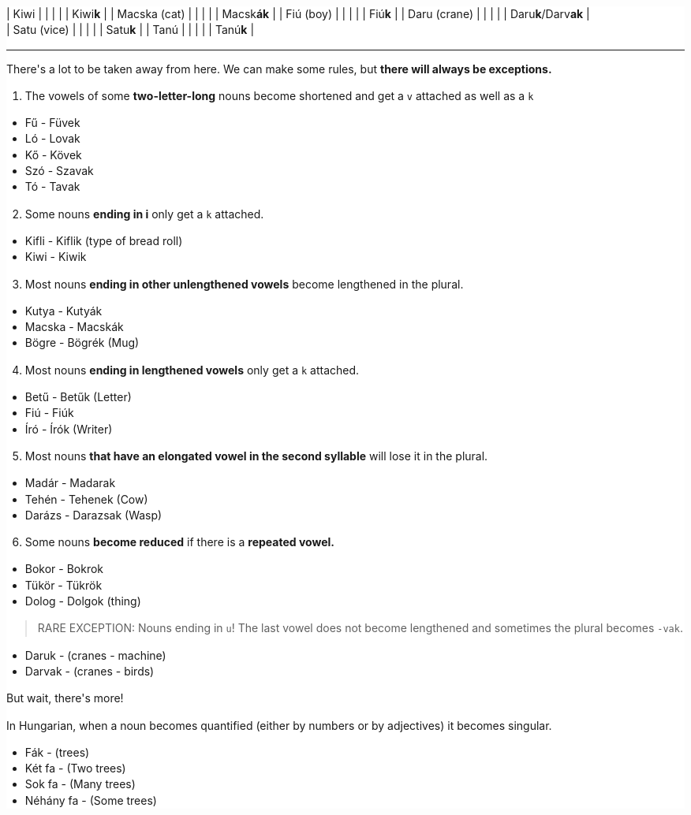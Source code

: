 | Kiwi                |             |               |              |                | Kiwi**k**            |
| Macska (cat)        |             |               |              |                | Macsk**ák**          |
| Fiú (boy)           |             |               |              |                | Fiú**k**             |
| Daru (crane)        |             |               |              |                | Daru**k**/Darv**ak** |       
| Satu (vice)         |             |               |              |                | Satu**k**            |
| Tanú                |             |               |              |                | Tanú**k**            |

---
There's a lot to be taken away from here. We can make some rules, but **there will always be exceptions.**

1. The vowels of some **two-letter-long** nouns become shortened and get a `v` attached as well as a `k`
  * Fű - Füvek
  * Ló - Lovak
  * Kő - Kövek
  * Szó - Szavak
  * Tó - Tavak
2. Some nouns **ending in i** only get a `k` attached.
  * Kifli - Kiflik (type of bread roll)
  * Kiwi - Kiwik
3. Most nouns **ending in other unlengthened vowels** become lengthened in the plural.
  * Kutya - Kutyák
  * Macska - Macskák
  * Bögre - Bögrék (Mug)
4. Most nouns **ending in lengthened vowels** only get a `k` attached.
  * Betű - Betűk (Letter)
  * Fiú - Fiúk
  * Író - Írók (Writer)
5. Most nouns **that have an elongated vowel in the second syllable** will lose it in the plural.
  * Madár - Madarak
  * Tehén - Tehenek (Cow)
  * Darázs - Darazsak (Wasp)
6. Some nouns **become reduced** if there is a **repeated vowel.**
  * Bokor - Bokrok
  * Tükör - Tükrök
  * Dolog - Dolgok (thing)

> RARE EXCEPTION: Nouns ending in `u`! The last vowel does not become lengthened and sometimes the plural becomes `-vak`.

* Daruk -  (cranes - machine)
* Darvak - (cranes - birds)

But wait, there's more!

In Hungarian, when a noun becomes quantified (either by numbers or by adjectives) it becomes singular.

* Fák - (trees)
* Két fa - (Two trees)
* Sok fa - (Many trees)
* Néhány fa - (Some trees)
